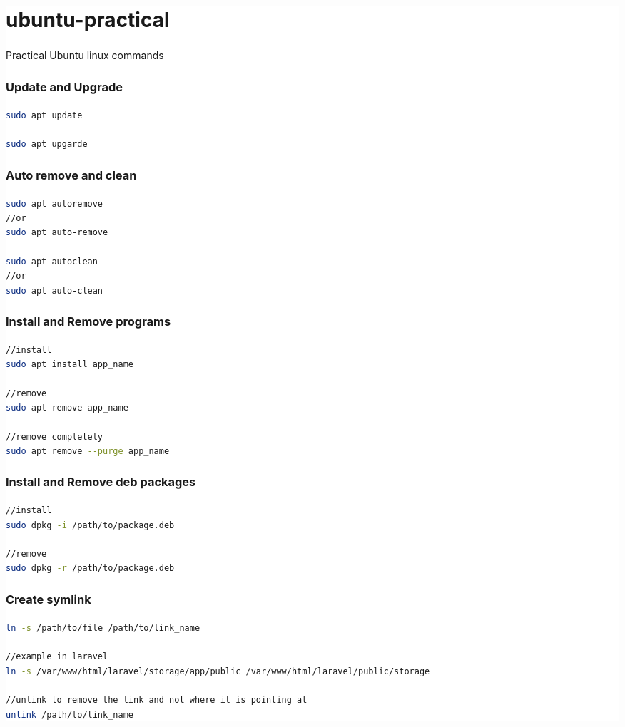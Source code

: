 # ubuntu-practical
Practical Ubuntu linux commands 

### Update and Upgrade
```bash
sudo apt update

sudo apt upgarde
```


### Auto remove and clean
```bash
sudo apt autoremove
//or
sudo apt auto-remove

sudo apt autoclean
//or
sudo apt auto-clean
```

### Install and Remove programs
```bash
//install
sudo apt install app_name

//remove
sudo apt remove app_name

//remove completely
sudo apt remove --purge app_name
```
### Install and Remove deb packages
```bash
//install
sudo dpkg -i /path/to/package.deb

//remove
sudo dpkg -r /path/to/package.deb
```

### Create symlink
```bash
ln -s /path/to/file /path/to/link_name

//example in laravel
ln -s /var/www/html/laravel/storage/app/public /var/www/html/laravel/public/storage

//unlink to remove the link and not where it is pointing at
unlink /path/to/link_name
```
